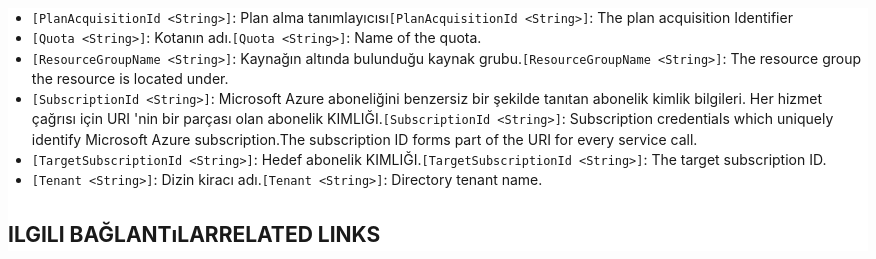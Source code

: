   - <span data-ttu-id="59d1c-147">`[PlanAcquisitionId <String>]`: Plan alma tanımlayıcısı</span><span class="sxs-lookup"><span data-stu-id="59d1c-147">`[PlanAcquisitionId <String>]`: The plan acquisition Identifier</span></span>
  - <span data-ttu-id="59d1c-148">`[Quota <String>]`: Kotanın adı.</span><span class="sxs-lookup"><span data-stu-id="59d1c-148">`[Quota <String>]`: Name of the quota.</span></span>
  - <span data-ttu-id="59d1c-149">`[ResourceGroupName <String>]`: Kaynağın altında bulunduğu kaynak grubu.</span><span class="sxs-lookup"><span data-stu-id="59d1c-149">`[ResourceGroupName <String>]`: The resource group the resource is located under.</span></span>
  - <span data-ttu-id="59d1c-150">`[SubscriptionId <String>]`: Microsoft Azure aboneliğini benzersiz bir şekilde tanıtan abonelik kimlik bilgileri. Her hizmet çağrısı için URI 'nin bir parçası olan abonelik KIMLIĞI.</span><span class="sxs-lookup"><span data-stu-id="59d1c-150">`[SubscriptionId <String>]`: Subscription credentials which uniquely identify Microsoft Azure subscription.The subscription ID forms part of the URI for every service call.</span></span>
  - <span data-ttu-id="59d1c-151">`[TargetSubscriptionId <String>]`: Hedef abonelik KIMLIĞI.</span><span class="sxs-lookup"><span data-stu-id="59d1c-151">`[TargetSubscriptionId <String>]`: The target subscription ID.</span></span>
  - <span data-ttu-id="59d1c-152">`[Tenant <String>]`: Dizin kiracı adı.</span><span class="sxs-lookup"><span data-stu-id="59d1c-152">`[Tenant <String>]`: Directory tenant name.</span></span>

## <span data-ttu-id="59d1c-153">ILGILI BAĞLANTıLAR</span><span class="sxs-lookup"><span data-stu-id="59d1c-153">RELATED LINKS</span></span>


